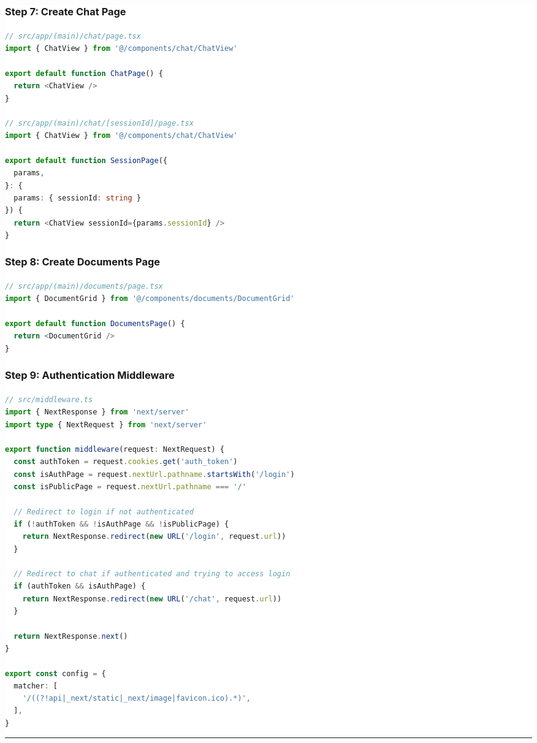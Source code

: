 ### Step 7: Create Chat Page

```typescript
// src/app/(main)/chat/page.tsx
import { ChatView } from '@/components/chat/ChatView'

export default function ChatPage() {
  return <ChatView />
}

// src/app/(main)/chat/[sessionId]/page.tsx
import { ChatView } from '@/components/chat/ChatView'

export default function SessionPage({
  params,
}: {
  params: { sessionId: string }
}) {
  return <ChatView sessionId={params.sessionId} />
}
```

### Step 8: Create Documents Page

```typescript
// src/app/(main)/documents/page.tsx
import { DocumentGrid } from '@/components/documents/DocumentGrid'

export default function DocumentsPage() {
  return <DocumentGrid />
}
```

### Step 9: Authentication Middleware

```typescript
// src/middleware.ts
import { NextResponse } from 'next/server'
import type { NextRequest } from 'next/server'

export function middleware(request: NextRequest) {
  const authToken = request.cookies.get('auth_token')
  const isAuthPage = request.nextUrl.pathname.startsWith('/login')
  const isPublicPage = request.nextUrl.pathname === '/'

  // Redirect to login if not authenticated
  if (!authToken && !isAuthPage && !isPublicPage) {
    return NextResponse.redirect(new URL('/login', request.url))
  }

  // Redirect to chat if authenticated and trying to access login
  if (authToken && isAuthPage) {
    return NextResponse.redirect(new URL('/chat', request.url))
  }

  return NextResponse.next()
}

export const config = {
  matcher: [
    '/((?!api|_next/static|_next/image|favicon.ico).*)',
  ],
}
```

---
